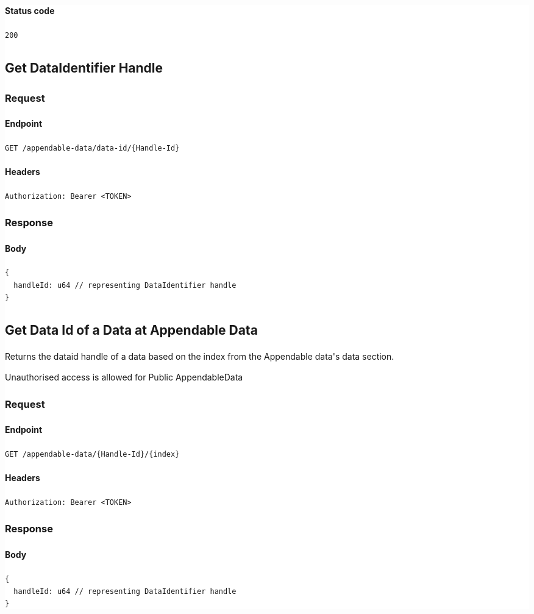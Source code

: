 #### Status code
```
200
```

## Get DataIdentifier Handle

### Request

#### Endpoint

```
GET /appendable-data/data-id/{Handle-Id}
```

#### Headers
```
Authorization: Bearer <TOKEN>
```

### Response

#### Body
```
{
  handleId: u64 // representing DataIdentifier handle
}
```

## Get Data Id of a Data at Appendable Data

Returns the dataid handle of a data based on the index from the Appendable data's data section.

Unauthorised access is allowed for Public AppendableData

### Request

#### Endpoint

```
GET /appendable-data/{Handle-Id}/{index}
```

#### Headers
```
Authorization: Bearer <TOKEN>
```

### Response

#### Body
```
{
  handleId: u64 // representing DataIdentifier handle
}
```
